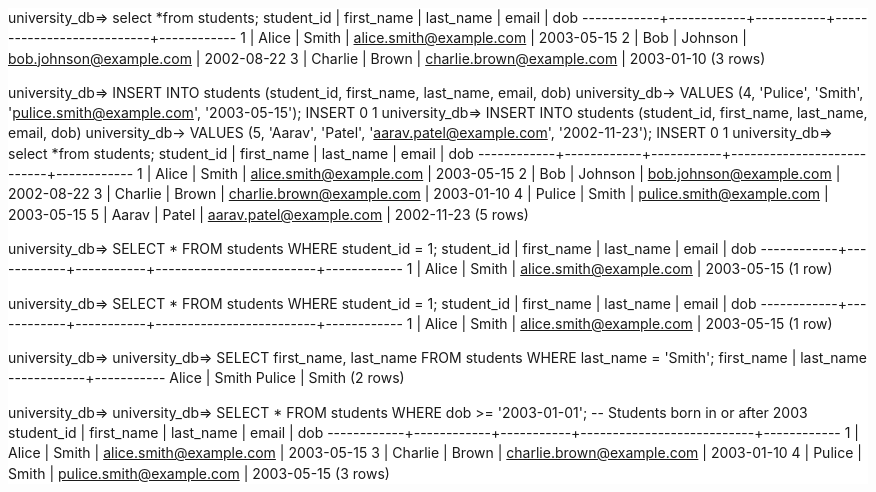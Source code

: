 
university_db=> select *from students;
 student_id | first_name | last_name |           email           |    dob
------------+------------+-----------+---------------------------+------------
          1 | Alice      | Smith     | alice.smith@example.com   | 2003-05-15
          2 | Bob        | Johnson   | bob.johnson@example.com   | 2002-08-22
          3 | Charlie    | Brown     | charlie.brown@example.com | 2003-01-10
(3 rows)


university_db=> INSERT INTO students (student_id, first_name, last_name, email, dob)
university_db-> VALUES (4, 'Pulice', 'Smith', 'pulice.smith@example.com', '2003-05-15');
INSERT 0 1
university_db=> INSERT INTO students (student_id, first_name, last_name, email, dob)
university_db-> VALUES (5, 'Aarav', 'Patel', 'aarav.patel@example.com', '2002-11-23');
INSERT 0 1
university_db=> select *from students;
 student_id | first_name | last_name |           email           |    dob
------------+------------+-----------+---------------------------+------------
          1 | Alice      | Smith     | alice.smith@example.com   | 2003-05-15
          2 | Bob        | Johnson   | bob.johnson@example.com   | 2002-08-22
          3 | Charlie    | Brown     | charlie.brown@example.com | 2003-01-10
          4 | Pulice     | Smith     | pulice.smith@example.com  | 2003-05-15
          5 | Aarav      | Patel     | aarav.patel@example.com   | 2002-11-23
(5 rows)


university_db=> SELECT * FROM students WHERE student_id = 1;
 student_id | first_name | last_name |          email          |    dob
------------+------------+-----------+-------------------------+------------
          1 | Alice      | Smith     | alice.smith@example.com | 2003-05-15
(1 row)


university_db=> SELECT * FROM students WHERE student_id = 1;
 student_id | first_name | last_name |          email          |    dob
------------+------------+-----------+-------------------------+------------
          1 | Alice      | Smith     | alice.smith@example.com | 2003-05-15
(1 row)


university_db=>
university_db=> SELECT first_name, last_name FROM students WHERE last_name = 'Smith';
 first_name | last_name
------------+-----------
 Alice      | Smith
 Pulice     | Smith
(2 rows)


university_db=>
university_db=> SELECT * FROM students WHERE dob >= '2003-01-01'; -- Students born in or after 2003
 student_id | first_name | last_name |           email           |    dob
------------+------------+-----------+---------------------------+------------
          1 | Alice      | Smith     | alice.smith@example.com   | 2003-05-15
          3 | Charlie    | Brown     | charlie.brown@example.com | 2003-01-10
          4 | Pulice     | Smith     | pulice.smith@example.com  | 2003-05-15
(3 rows)
